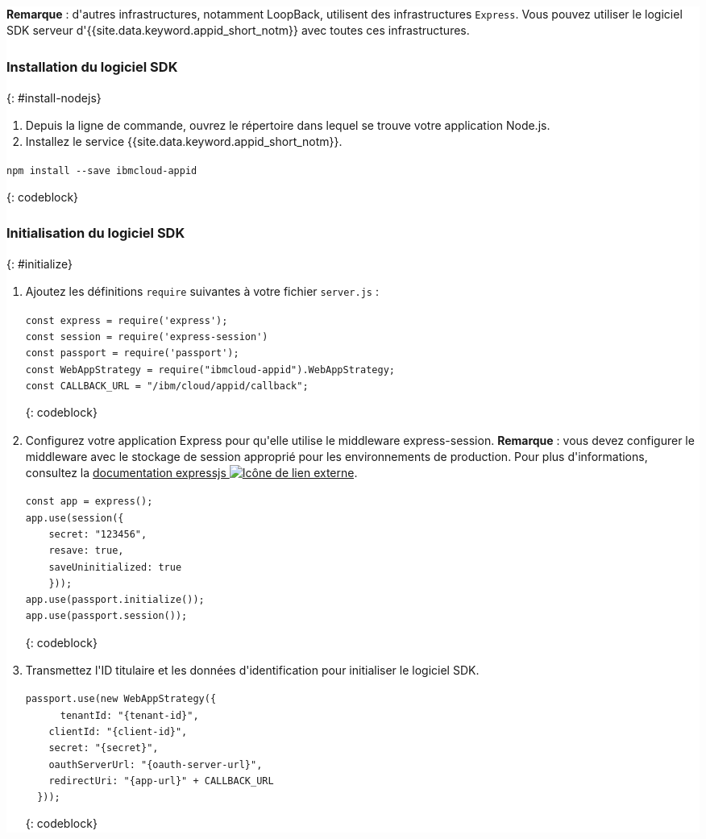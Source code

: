 **Remarque** : d'autres infrastructures, notamment LoopBack, utilisent des infrastructures `Express`. Vous pouvez utiliser le logiciel SDK serveur d'{{site.data.keyword.appid_short_notm}} avec toutes ces infrastructures.


### Installation du logiciel SDK
{: #install-nodejs}

1. Depuis la ligne de commande, ouvrez le répertoire dans lequel se trouve votre application Node.js.
2. Installez le service {{site.data.keyword.appid_short_notm}}. 
  ```
  npm install --save ibmcloud-appid
  ```
  {: codeblock}

### Initialisation du logiciel SDK 
{: #initialize}

1. Ajoutez les définitions `require` suivantes à votre fichier `server.js` :
    ```
    const express = require('express');
    const session = require('express-session')
    const passport = require('passport');
    const WebAppStrategy = require("ibmcloud-appid").WebAppStrategy;
    const CALLBACK_URL = "/ibm/cloud/appid/callback";
    ```
    {: codeblock}

2. Configurez votre application Express pour qu'elle utilise le middleware express-session. **Remarque** : vous devez configurer le middleware avec le stockage de session approprié pour les environnements de production. Pour plus d'informations, consultez
la <a href="https://github.com/expressjs/session" target="_blank">documentation expressjs <img src="../icons/launch-glyph.svg" alt="Icône de lien externe"></a>.
    ```
    const app = express();
    app.use(session({
        secret: "123456",
        resave: true,
        saveUninitialized: true
        }));
    app.use(passport.initialize());
    app.use(passport.session());
    ```
    {: codeblock}

3. Transmettez l'ID titulaire et les données d'identification pour initialiser le logiciel SDK.
    ```
    passport.use(new WebAppStrategy({
    	  tenantId: "{tenant-id}",
   	    clientId: "{client-id}",
      	secret: "{secret}",
      	oauthServerUrl: "{oauth-server-url}",
      	redirectUri: "{app-url}" + CALLBACK_URL
      }));
    ```
    {: codeblock}
